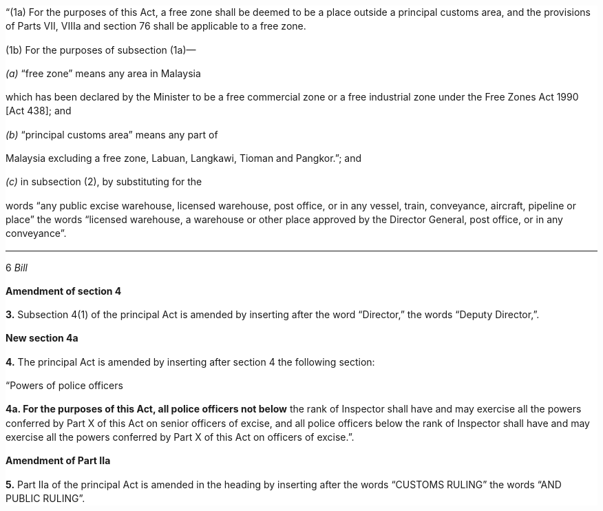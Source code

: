 “(1a) For the purposes of this Act, a free zone
shall be deemed to be a place outside a principal
customs area, and the provisions of Parts VII, VIIIa
and section 76 shall be applicable to a free zone.

(1b) For the purposes of subsection (1a)—

_(a)_ “free zone” means any area in Malaysia

which has been declared by the Minister
to be a free commercial zone or a free
industrial zone under the Free Zones
Act 1990 [Act 438]; and

_(b)_ “principal customs area” means any part of

Malaysia excluding a free zone, Labuan,
Langkawi, Tioman and Pangkor.”; and

_(c)_ in subsection (2), by substituting for the

words “any public excise warehouse,
licensed warehouse, post office, or in
any vessel, train, conveyance, aircraft,
pipeline or place” the words “licensed
warehouse, a warehouse or other place
approved by the Director General, post
office, or in any conveyance”.


-----

6 _Bill_

**Amendment of section 4**

**3.** Subsection 4(1) of the principal Act is amended by inserting
after the word “Director,” the words “Deputy Director,”.

**New section 4a**

**4.** The principal Act is amended by inserting after section 4
the following section:

“Powers of police officers

**4a. For the purposes of this Act, all police officers not below**
the rank of Inspector shall have and may exercise all the
powers conferred by Part X of this Act on senior officers of
excise, and all police officers below the rank of Inspector
shall have and may exercise all the powers conferred by
Part X of this Act on officers of excise.”.

**Amendment of Part IIa**

**5.** Part IIa of the principal Act is amended in the heading by
inserting after the words “CUSTOMS RULING” the words “AND
PUBLIC RULING”.
